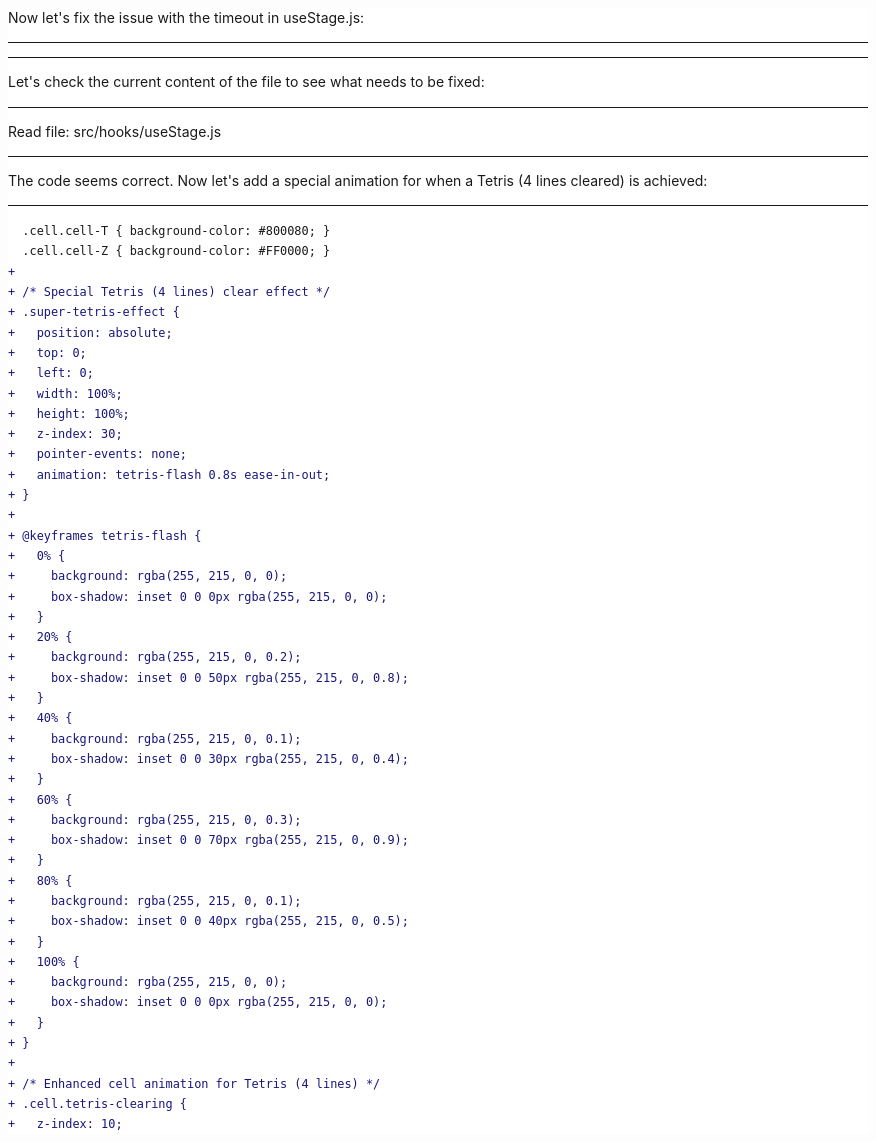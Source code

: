 
Now let's fix the issue with the timeout in useStage.js:

---



---

Let's check the current content of the file to see what needs to be fixed:

---

Read file: src/hooks/useStage.js

---

The code seems correct. Now let's add a special animation for when a Tetris (4 lines cleared) is achieved:

---

```diff
  .cell.cell-T { background-color: #800080; }
  .cell.cell-Z { background-color: #FF0000; }
+ 
+ /* Special Tetris (4 lines) clear effect */
+ .super-tetris-effect {
+   position: absolute;
+   top: 0;
+   left: 0;
+   width: 100%;
+   height: 100%;
+   z-index: 30;
+   pointer-events: none;
+   animation: tetris-flash 0.8s ease-in-out;
+ }
+ 
+ @keyframes tetris-flash {
+   0% {
+     background: rgba(255, 215, 0, 0);
+     box-shadow: inset 0 0 0px rgba(255, 215, 0, 0);
+   }
+   20% {
+     background: rgba(255, 215, 0, 0.2);
+     box-shadow: inset 0 0 50px rgba(255, 215, 0, 0.8);
+   }
+   40% {
+     background: rgba(255, 215, 0, 0.1);
+     box-shadow: inset 0 0 30px rgba(255, 215, 0, 0.4);
+   }
+   60% {
+     background: rgba(255, 215, 0, 0.3);
+     box-shadow: inset 0 0 70px rgba(255, 215, 0, 0.9);
+   }
+   80% {
+     background: rgba(255, 215, 0, 0.1);
+     box-shadow: inset 0 0 40px rgba(255, 215, 0, 0.5);
+   }
+   100% {
+     background: rgba(255, 215, 0, 0);
+     box-shadow: inset 0 0 0px rgba(255, 215, 0, 0);
+   }
+ }
+ 
+ /* Enhanced cell animation for Tetris (4 lines) */
+ .cell.tetris-clearing {
+   z-index: 10;
```